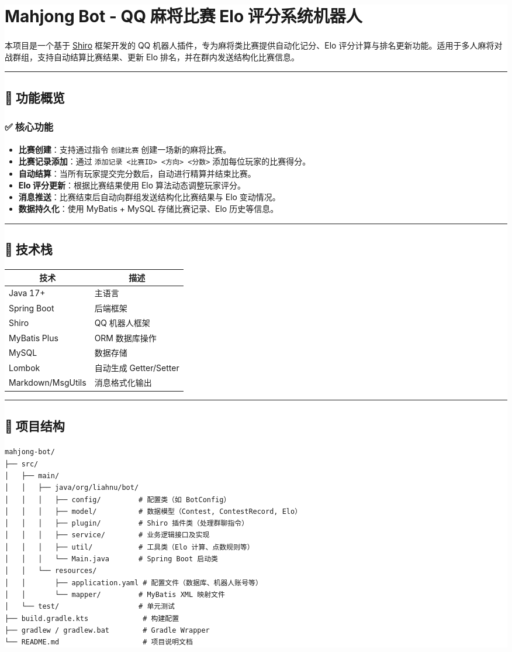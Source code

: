 # Mahjong Bot - QQ 麻将比赛 Elo 评分系统机器人

本项目是一个基于 [Shiro](https://github.com/MisakaTAT/Shiro) 框架开发的 QQ 机器人插件，专为麻将类比赛提供自动化记分、Elo 评分计算与排名更新功能。适用于多人麻将对战群组，支持自动结算比赛结果、更新 Elo 排名，并在群内发送结构化比赛信息。

---

## 📌 功能概览

### ✅ 核心功能
- **比赛创建**：支持通过指令 `创建比赛` 创建一场新的麻将比赛。
- **比赛记录添加**：通过 `添加记录 <比赛ID> <方向> <分数>` 添加每位玩家的比赛得分。
- **自动结算**：当所有玩家提交完分数后，自动进行精算并结束比赛。
- **Elo 评分更新**：根据比赛结果使用 Elo 算法动态调整玩家评分。
- **消息推送**：比赛结束后自动向群组发送结构化比赛结果与 Elo 变动情况。
- **数据持久化**：使用 MyBatis + MySQL 存储比赛记录、Elo 历史等信息。

---

## 🧩 技术栈

| 技术 | 描述 |
|------|------|
| Java 17+ | 主语言 |
| Spring Boot | 后端框架 |
| Shiro | QQ 机器人框架 |
| MyBatis Plus | ORM 数据库操作 |
| MySQL | 数据存储 |
| Lombok | 自动生成 Getter/Setter |
| Markdown/MsgUtils | 消息格式化输出 |

---

## 📁 项目结构

```
mahjong-bot/
├── src/
│   ├── main/
│   │   ├── java/org/liahnu/bot/
│   │   │   ├── config/         # 配置类（如 BotConfig）
│   │   │   ├── model/          # 数据模型（Contest, ContestRecord, Elo）
│   │   │   ├── plugin/         # Shiro 插件类（处理群聊指令）
│   │   │   ├── service/        # 业务逻辑接口及实现
│   │   │   ├── util/           # 工具类（Elo 计算、点数规则等）
│   │   │   └── Main.java       # Spring Boot 启动类
│   │   └── resources/
│   │       ├── application.yaml # 配置文件（数据库、机器人账号等）
│   │       └── mapper/         # MyBatis XML 映射文件
│   └── test/                   # 单元测试
├── build.gradle.kts             # 构建配置
├── gradlew / gradlew.bat        # Gradle Wrapper
└── README.md                    # 项目说明文档
```
